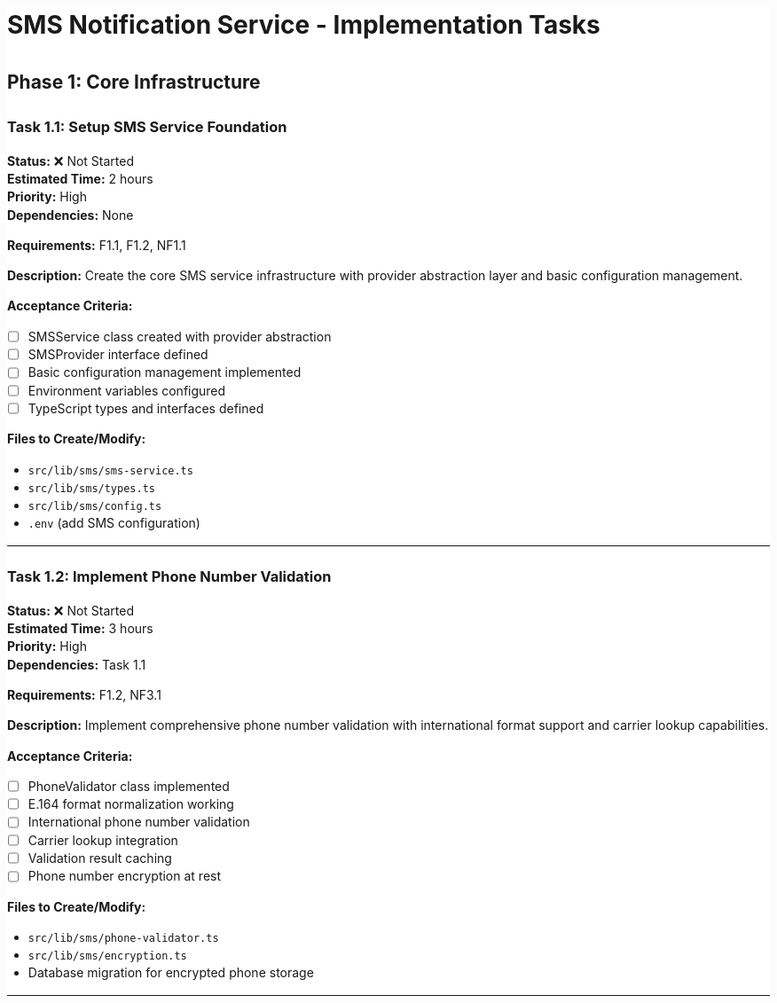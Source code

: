 # SMS Notification Service - Implementation Tasks

## Phase 1: Core Infrastructure

### Task 1.1: Setup SMS Service Foundation
**Status:** ❌ Not Started  
**Estimated Time:** 2 hours  
**Priority:** High  
**Dependencies:** None  

**Requirements:** F1.1, F1.2, NF1.1  

**Description:**
Create the core SMS service infrastructure with provider abstraction layer and basic configuration management.

**Acceptance Criteria:**
- [ ] SMSService class created with provider abstraction
- [ ] SMSProvider interface defined
- [ ] Basic configuration management implemented
- [ ] Environment variables configured
- [ ] TypeScript types and interfaces defined

**Files to Create/Modify:**
- `src/lib/sms/sms-service.ts`
- `src/lib/sms/types.ts`
- `src/lib/sms/config.ts`
- `.env` (add SMS configuration)

---

### Task 1.2: Implement Phone Number Validation
**Status:** ❌ Not Started  
**Estimated Time:** 3 hours  
**Priority:** High  
**Dependencies:** Task 1.1  

**Requirements:** F1.2, NF3.1  

**Description:**
Implement comprehensive phone number validation with international format support and carrier lookup capabilities.

**Acceptance Criteria:**
- [ ] PhoneValidator class implemented
- [ ] E.164 format normalization working
- [ ] International phone number validation
- [ ] Carrier lookup integration
- [ ] Validation result caching
- [ ] Phone number encryption at rest

**Files to Create/Modify:**
- `src/lib/sms/phone-validator.ts`
- `src/lib/sms/encryption.ts`
- Database migration for encrypted phone storage

---